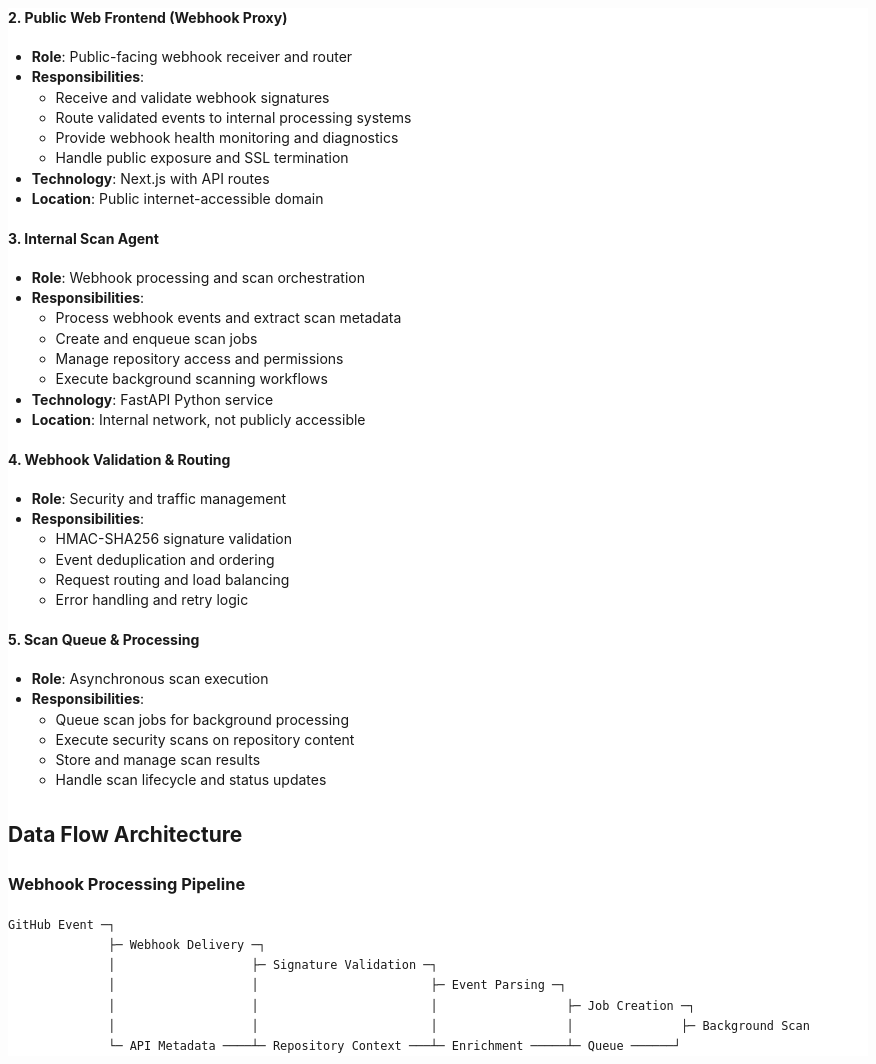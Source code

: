 #### 2. **Public Web Frontend (Webhook Proxy)**  
- **Role**: Public-facing webhook receiver and router
- **Responsibilities**:
  - Receive and validate webhook signatures
  - Route validated events to internal processing systems
  - Provide webhook health monitoring and diagnostics
  - Handle public exposure and SSL termination
- **Technology**: Next.js with API routes
- **Location**: Public internet-accessible domain

#### 3. **Internal Scan Agent**
- **Role**: Webhook processing and scan orchestration  
- **Responsibilities**:
  - Process webhook events and extract scan metadata
  - Create and enqueue scan jobs
  - Manage repository access and permissions
  - Execute background scanning workflows
- **Technology**: FastAPI Python service
- **Location**: Internal network, not publicly accessible

#### 4. **Webhook Validation & Routing**
- **Role**: Security and traffic management
- **Responsibilities**:
  - HMAC-SHA256 signature validation
  - Event deduplication and ordering
  - Request routing and load balancing
  - Error handling and retry logic

#### 5. **Scan Queue & Processing** 
- **Role**: Asynchronous scan execution
- **Responsibilities**:
  - Queue scan jobs for background processing
  - Execute security scans on repository content
  - Store and manage scan results
  - Handle scan lifecycle and status updates

## Data Flow Architecture

### Webhook Processing Pipeline

```
GitHub Event ─┐
              ├─ Webhook Delivery ─┐
              │                   ├─ Signature Validation ─┐
              │                   │                        ├─ Event Parsing ─┐
              │                   │                        │                  ├─ Job Creation ─┐
              │                   │                        │                  │               ├─ Background Scan
              └─ API Metadata ────┴─ Repository Context ───┴─ Enrichment ─────┴─ Queue ──────┘
```
